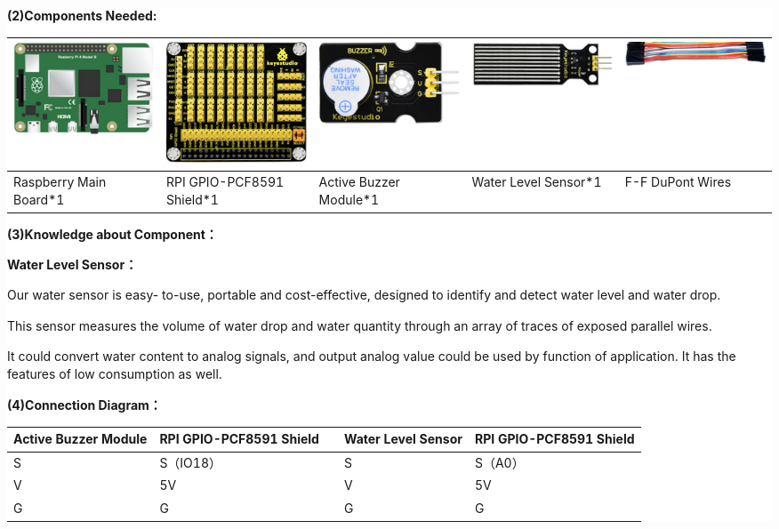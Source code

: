 **(2)Components Needed:**

| ![](media/8352708d7233ac1da810b9c6bc9f3174-1697687610946-21.png) | ![](media/dad5d84b6febf091878a8d138d7b4a8d-1697687610946-22.png) | ![](media/0830c04d0c8bc4d3fbca4faa9e53669e-1697687610947-47.png) | ![](media/a1a7fef3c00950e483fd52c9f6afb956-1697687610948-98.png) | ![](media/9ed09122af7021efa9a01dda3be59e99-1697687610946-24.png) |
| ------------------------------------------------------------ | ------------------------------------------------------------ | ------------------------------------------------------------ | ------------------------------------------------------------ | ------------------------------------------------------------ |
| Raspberry Main Board\*1                                      | RPI GPIO-PCF8591 Shield\*1                                   | Active Buzzer Module\*1                                      | Water Level Sensor\*1                                        | F-F DuPont Wires                                             |

**(3)Knowledge about Component：**

**Water Level Sensor：**

Our water sensor is easy- to-use, portable and cost-effective, designed to identify and detect water level and water drop.

This sensor measures the volume of water drop and water quantity through an array of traces of exposed parallel wires.

It could convert water content to analog signals, and output analog value could be used by function of application. It has the features of low consumption as well.

**(4)Connection Diagram：**

| Active Buzzer Module | RPI GPIO-PCF8591 Shield |   | Water Level Sensor | RPI GPIO-PCF8591 Shield |
|----------------------|-------------------------|---|--------------------|-------------------------|
| S                    | S（IO18）               |   | S                  | S（A0）                 |
| V                    | 5V                      |   | V                  | 5V                      |
| G                    | G                       |   | G                  | G                       |
